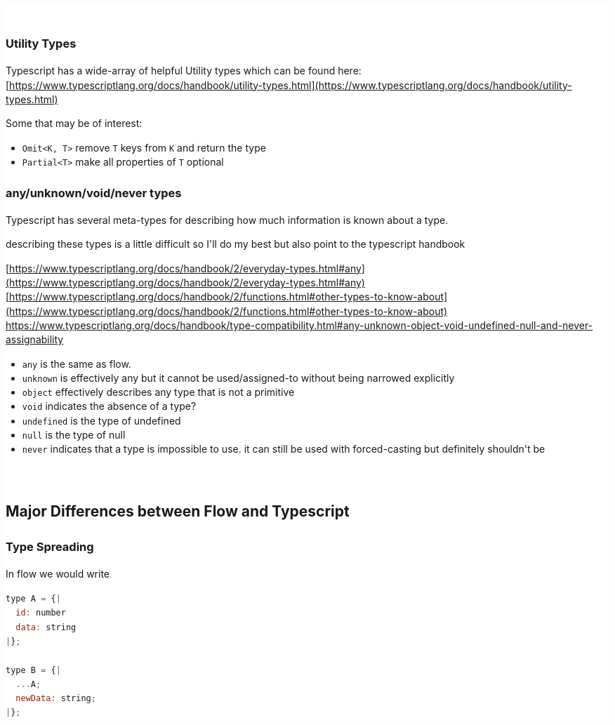 <br />

### Utility Types

Typescript has a wide-array of helpful Utility types which can be found here:
[https://www.typescriptlang.org/docs/handbook/utility-types.html](https://www.typescriptlang.org/docs/handbook/utility-types.html)

Some that may be of interest:

- `Omit<K, T>` remove `T` keys from `K` and return the type
- `Partial<T>` make all properties of `T` optional

### any/unknown/void/never types

Typescript has several meta-types for describing how much information is known about a type.

describing these types is a little difficult so I'll do my best but also point to the typescript handbook

[https://www.typescriptlang.org/docs/handbook/2/everyday-types.html#any](https://www.typescriptlang.org/docs/handbook/2/everyday-types.html#any)  
[https://www.typescriptlang.org/docs/handbook/2/functions.html#other-types-to-know-about](https://www.typescriptlang.org/docs/handbook/2/functions.html#other-types-to-know-about)  
https://www.typescriptlang.org/docs/handbook/type-compatibility.html#any-unknown-object-void-undefined-null-and-never-assignability  

- `any` is the same as flow.
- `unknown` is effectively any but it cannot be used/assigned-to without being narrowed explicitly
- `object` effectively describes any type that is not a primitive
- `void` indicates the absence of a type?
- `undefined` is the type of undefined
- `null` is the type of null
- `never` indicates that a type is impossible to use. it can still be used with forced-casting but definitely shouldn't be

<br />

## Major Differences between Flow and Typescript

### Type Spreading

In flow we would write
  ```js
  type A = {|
    id: number
    data: string
  |};

  type B = {|
    ...A;
    newData: string;
  |};
  ```
